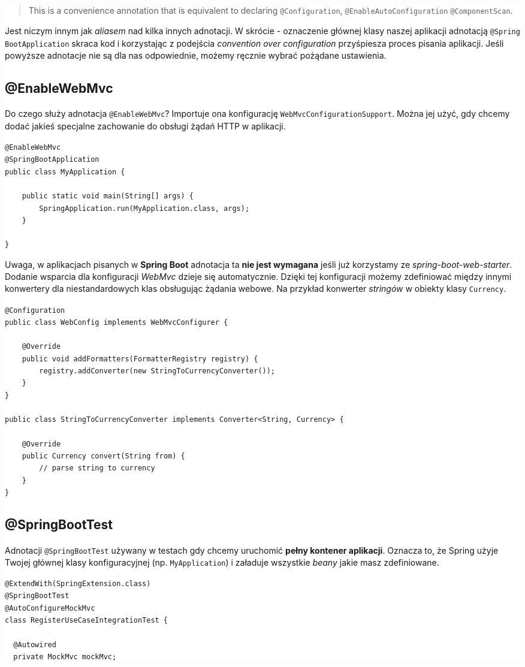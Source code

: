 > This is a convenience annotation that is equivalent to declaring `@Configuration`, `@EnableAutoConfiguration` `@ComponentScan`.

Jest niczym innym jak _aliasem_ nad kilka innych adnotacji. W skrócie - oznaczenie głównej klasy naszej aplikacji adnotacją `@SpringBootApplication` skraca kod i korzystając z podejścia _convention over configuration_ przyśpiesza proces pisania aplikacji. Jeśli powyższe adnotacje nie są dla nas odpowiednie, możemy ręcznie wybrać pożądane ustawienia.
## @EnableWebMvc
Do czego służy adnotacja `@EnableWebMvc`? Importuje ona konfigurację `WebMvcConfigurationSupport`. Można jej użyć, gdy chcemy dodać jakieś specjalne zachowanie do obsługi żądań HTTP w aplikacji.

    @EnableWebMvc
    @SpringBootApplication
    public class MyApplication {
    
        public static void main(String[] args) {
            SpringApplication.run(MyApplication.class, args);
        }
    
    }

Uwaga, w aplikacjach pisanych w **Spring Boot** adnotacja ta **nie jest wymagana** jeśli już korzystamy ze _spring-boot-web-starter_. Dodanie wsparcia dla konfiguracji _WebMvc_ dzieje się automatycznie. Dzięki tej konfiguracji możemy zdefiniować między innymi konwertery dla niestandardowych klas obsługując żądania webowe. Na przykład konwerter _stringów_ w obiekty klasy `Currency`.

    @Configuration
    public class WebConfig implements WebMvcConfigurer {
    
        @Override
        public void addFormatters(FormatterRegistry registry) {
            registry.addConverter(new StringToCurrencyConverter());
        }
    }
    
    public class StringToCurrencyConverter implements Converter<String, Currency> {
    
        @Override
        public Currency convert(String from) {
            // parse string to currency
        }
    }

## @SpringBootTest
Adnotacji `@SpringBootTest` używany w testach gdy chcemy uruchomić **pełny kontener aplikacji**. Oznacza to, że Spring użyje Twojej głównej klasy konfiguracyjnej (np. `MyApplication`) i załaduje wszystkie _beany_ jakie masz zdefiniowane.

    @ExtendWith(SpringExtension.class)
    @SpringBootTest
    @AutoConfigureMockMvc
    class RegisterUseCaseIntegrationTest {
    
      @Autowired
      private MockMvc mockMvc;
    